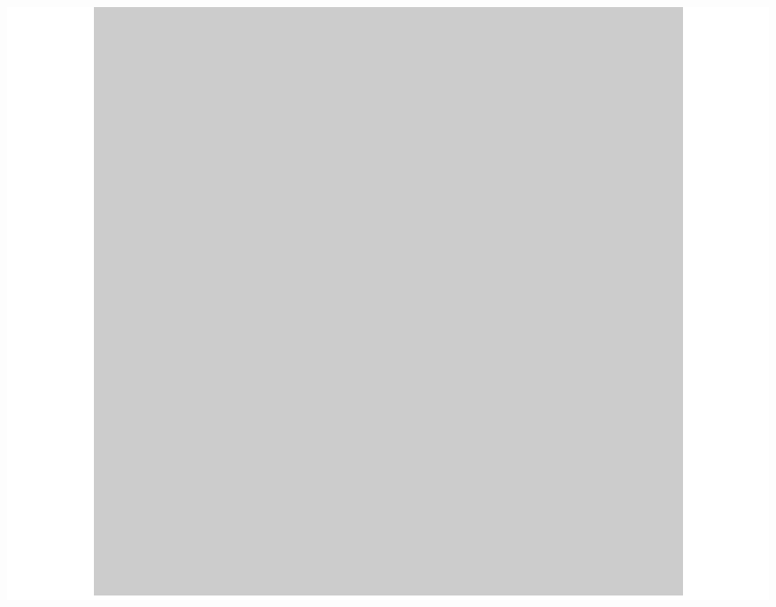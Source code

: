 <a href="https://www.flickr.com/photos/118782975@N05/15309487662" title="DSC02616 by Elevenroute, on Flickr"><img src="/images/bg.png" data-src="https://farm6.staticflickr.com/5557/15309487662_c37cbe92ee_b.jpg" width="1000" height="665" alt="DSC02616"></a>
